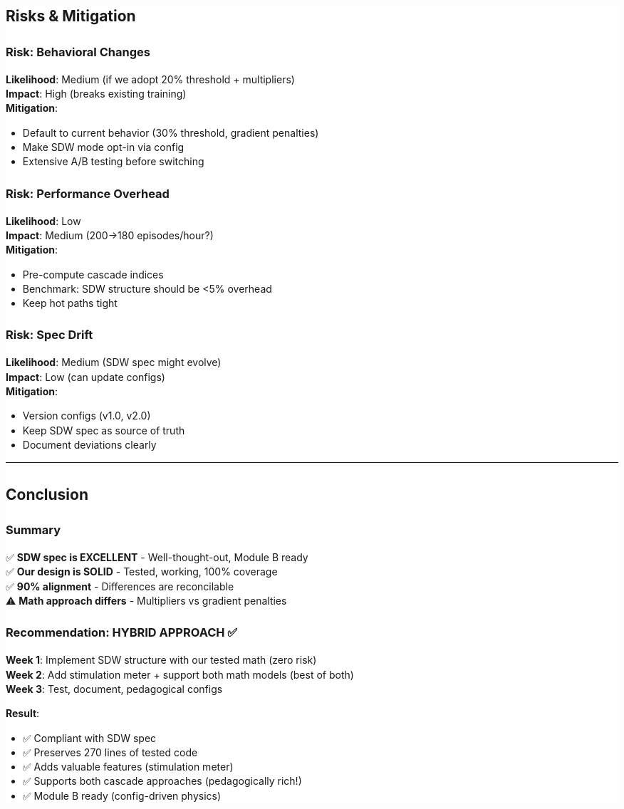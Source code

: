 
## Risks & Mitigation

### Risk: Behavioral Changes

**Likelihood**: Medium (if we adopt 20% threshold + multipliers)  
**Impact**: High (breaks existing training)  
**Mitigation**:

- Default to current behavior (30% threshold, gradient penalties)
- Make SDW mode opt-in via config
- Extensive A/B testing before switching

### Risk: Performance Overhead

**Likelihood**: Low  
**Impact**: Medium (200→180 episodes/hour?)  
**Mitigation**:

- Pre-compute cascade indices
- Benchmark: SDW structure should be <5% overhead
- Keep hot paths tight

### Risk: Spec Drift

**Likelihood**: Medium (SDW spec might evolve)  
**Impact**: Low (can update configs)  
**Mitigation**:

- Version configs (v1.0, v2.0)
- Keep SDW spec as source of truth
- Document deviations clearly

---

## Conclusion

### Summary

✅ **SDW spec is EXCELLENT** - Well-thought-out, Module B ready  
✅ **Our design is SOLID** - Tested, working, 100% coverage  
✅ **90% alignment** - Differences are reconcilable  
⚠️ **Math approach differs** - Multipliers vs gradient penalties  

### Recommendation: HYBRID APPROACH ✅

**Week 1**: Implement SDW structure with our tested math (zero risk)  
**Week 2**: Add stimulation meter + support both math models (best of both)  
**Week 3**: Test, document, pedagogical configs  

**Result**:

- ✅ Compliant with SDW spec
- ✅ Preserves 270 lines of tested code
- ✅ Adds valuable features (stimulation meter)
- ✅ Supports both cascade approaches (pedagogically rich!)
- ✅ Module B ready (config-driven physics)

